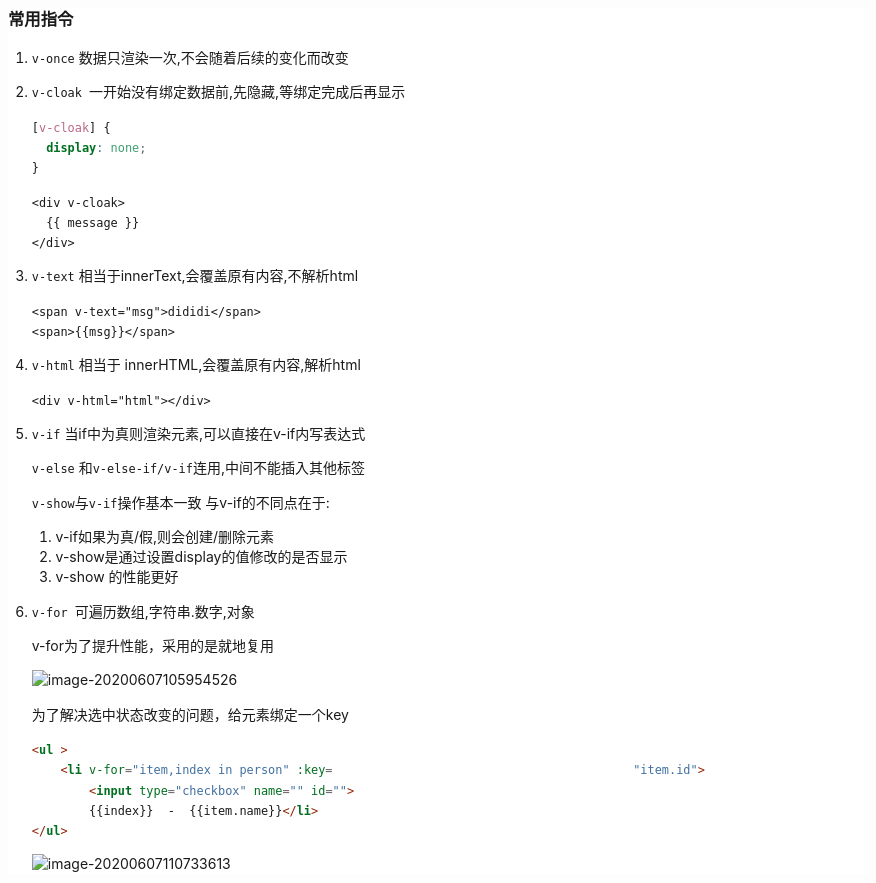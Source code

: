 ### 常用指令

1. `v-once` 数据只渲染一次,不会随着后续的变化而改变

2. `v-cloak `一开始没有绑定数据前,先隐藏,等绑定完成后再显示 

   ```css
   [v-cloak] {
     display: none;
   }
   ```

   ```vue
   <div v-cloak>
     {{ message }}
   </div>
   ```

3. `v-text` 相当于innerText,会覆盖原有内容,不解析html

   ```vue
   <span v-text="msg">dididi</span>
   <span>{{msg}}</span>
   ```

4. `v-html` 相当于 innerHTML,会覆盖原有内容,解析html

   ```vue
   <div v-html="html"></div>
   ```

5. `v-if` 当if中为真则渲染元素,可以直接在v-if内写表达式

   `v-else` 和`v-else-if/v-if`连用,中间不能插入其他标签

   `v-show`与`v-if`操作基本一致 与v-if的不同点在于:

   1. v-if如果为真/假,则会创建/删除元素
   2. v-show是通过设置display的值修改的是否显示
   3. v-show 的性能更好

6. `v-for `可遍历数组,字符串.数字,对象
	
	v-for为了提升性能，采用的是就地复用
	
	![image-20200607105954526](C:\Users\HerMajesty\AppData\Roaming\Typora\typora-user-images\image-20200607105954526.png)
	
	为了解决选中状态改变的问题，给元素绑定一个key
	
	```html
	<ul >
	    <li v-for="item,index in person" :key= 											"item.id">
	        <input type="checkbox" name="" id="">
	        {{index}}  -  {{item.name}}</li>
	</ul>
	```
	
	
	
	![image-20200607110733613](C:\Users\HerMajesty\AppData\Roaming\Typora\typora-user-images\image-20200607110733613.png)
	